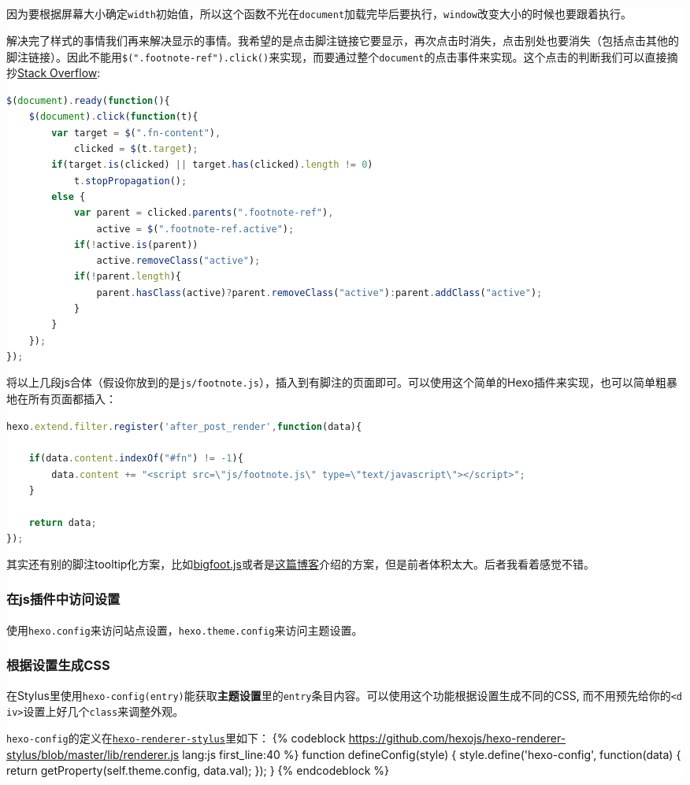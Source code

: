 因为要根据屏幕大小确定`width`初始值，所以这个函数不光在`document`加载完毕后要执行，`window`改变大小的时候也要跟着执行。

解决完了样式的事情我们再来解决显示的事情。我希望的是点击脚注链接它要显示，再次点击时消失，点击别处也要消失（包括点击其他的脚注链接）。因此不能用`$(".footnote-ref").click()`来实现，而要通过整个`document`的点击事件来实现。这个点击的判断我们可以直接摘抄[Stack Overflow](https://stackoverflow.com/a/2364639):

```js
$(document).ready(function(){
    $(document).click(function(t){
        var target = $(".fn-content"),
            clicked = $(t.target);
        if(target.is(clicked) || target.has(clicked).length != 0)
            t.stopPropagation();
        else {
            var parent = clicked.parents(".footnote-ref"),
                active = $(".footnote-ref.active");
            if(!active.is(parent))
                active.removeClass("active");
            if(!parent.length){
                parent.hasClass(active)?parent.removeClass("active"):parent.addClass("active");
            }
        }
    });
});
```

将以上几段js合体（假设你放到的是`js/footnote.js`），插入到有脚注的页面即可。可以使用这个简单的Hexo插件来实现，也可以简单粗暴地在所有页面都插入：

```js
hexo.extend.filter.register('after_post_render',function(data){

    if(data.content.indexOf("#fn") != -1){
        data.content += "<script src=\"js/footnote.js\" type=\"text/javascript\"></script>";
    }

    return data;
});
```

其实还有别的脚注tooltip化方案，比如[bigfoot.js](http://www.bigfootjs.com/)或者是[这篇博客](http://syeong.jcsg.com/2012/07/07/footnote-tooltips/)介绍的方案，但是前者体积太大。后者我看着感觉不错。

### 在js插件中访问设置

使用`hexo.config`来访问站点设置，`hexo.theme.config`来访问主题设置。

### 根据设置生成CSS

在Stylus里使用`hexo-config(entry)`能获取**主题设置**里的`entry`条目内容。可以使用这个功能根据设置生成不同的CSS, 而不用预先给你的`<div>`设置上好几个`class`来调整外观。

`hexo-config`的定义在[`hexo-renderer-stylus`](https://github.com/hexojs/hexo-renderer-stylus/)里如下：
{% codeblock https://github.com/hexojs/hexo-renderer-stylus/blob/master/lib/renderer.js lang:js first_line:40 %}
  function defineConfig(style) {
    style.define('hexo-config', function(data) {
      return getProperty(self.theme.config, data.val);
    });
  }
{% endcodeblock %}
